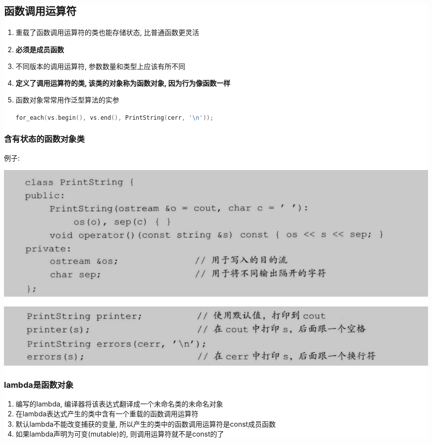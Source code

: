 



## 函数调用运算符

1. 重载了函数调用运算符的类也能存储状态, 比普通函数更灵活

2. **必须是成员函数**

3. 不同版本的调用运算符, 参数数量和类型上应该有所不同

4. **定义了调用运算符的类, 该类的对象称为函数对象, 因为行为像函数一样**

5. 函数对象常常用作泛型算法的实参

    ```C++
    for_each(vs.begin(), vs.end(), PrintString(cerr, '\n'));
    ```

    

### 含有状态的函数对象类

例子:

![image-20230910232432458](assets/image-20230910232432458.png)

![image-20230910232738387](assets/image-20230910232738387.png)





### lambda是函数对象

1. 编写的lambda, 编译器将该表达式翻译成一个未命名类的未命名对象
2. 在lambda表达式产生的类中含有一个重载的函数调用运算符
3. 默认lambda不能改变捕获的变量, 所以产生的类中的函数调用运算符是const成员函数
4. 如果lambda声明为可变(mutable)的, 则调用运算符就不是const的了
